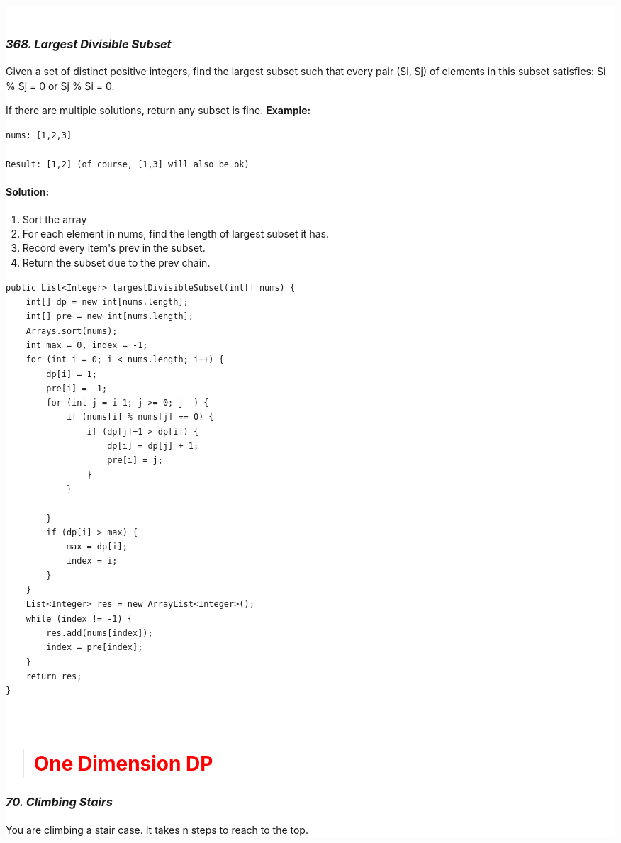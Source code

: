&nbsp;
### *368. Largest Divisible Subset*
Given a set of distinct positive integers, find the largest subset such that every pair (Si, Sj) of elements in this subset satisfies: Si % Sj = 0 or Sj % Si = 0.

If there are multiple solutions, return any subset is fine.
**Example:**

```
nums: [1,2,3]

Result: [1,2] (of course, [1,3] will also be ok)
```

#### Solution:
1. Sort the array
2. For each element in nums, find the length of largest subset it has.
3. Record every item's prev in the subset.
4. Return the subset due to the prev chain.
```
public List<Integer> largestDivisibleSubset(int[] nums) {
    int[] dp = new int[nums.length];
    int[] pre = new int[nums.length];
    Arrays.sort(nums);
    int max = 0, index = -1;
    for (int i = 0; i < nums.length; i++) {
        dp[i] = 1;
        pre[i] = -1;
        for (int j = i-1; j >= 0; j--) {
            if (nums[i] % nums[j] == 0) {
                if (dp[j]+1 > dp[i]) {
                    dp[i] = dp[j] + 1;
                    pre[i] = j;
                }
            }
            
        }
        if (dp[i] > max) {
            max = dp[i];
            index = i;
        }
    }
    List<Integer> res = new ArrayList<Integer>();
    while (index != -1) {
        res.add(nums[index]);
        index = pre[index];
    }
    return res;
}
```

&nbsp;
&nbsp;
&nbsp;
># <font color=red>One Dimension DP</font>
### *70. Climbing Stairs*
You are climbing a stair case. It takes n steps to reach to the top.

